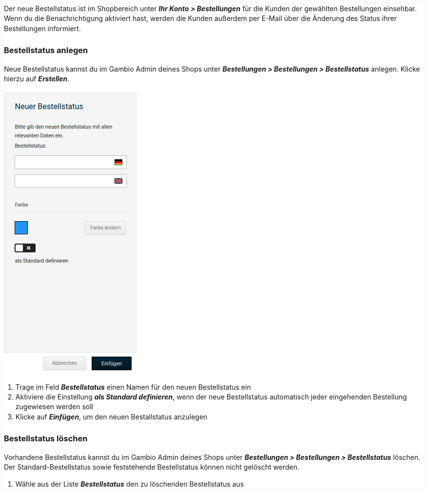 Der neue Bestellstatus ist im Shopbereich unter _**Ihr Konto \> Bestellungen**_ für die Kunden der gewählten Bestellungen einsehbar. Wenn du die Benachrichtigung aktiviert hast, werden die Kunden außerdem per E-Mail über die Änderung des Status ihrer Bestellungen informiert.

### Bestellstatus anlegen

Neue Bestellstatus kannst du im Gambio Admin deines Shops unter _**Bestellungen \> Bestellungen \> Bestellstatus**_ anlegen. Klicke hierzu auf _**Erstellen**_.

![](../Bilder/Bestellungen_BestellungenAbwickeln_Bestellstatus_NeuerBestellstatus.png "Neue Bestellstatus legst du im Gambio Admin deines Shops unter Bestellungen > Bestellstatus anlegen. Klicke hierzu auf Erstellen.")

1.  Trage im Feld _**Bestellstatus**_ einen Namen für den neuen Bestellstatus ein
2.  Aktiviere die Einstellung _**als Standard definieren**_, wenn der neue Bestellstatus automatisch jeder eingehenden Bestellung zugewiesen werden soll
3.  Klicke auf _**Einfügen**_, um den neuen Bestallstatus anzulegen

### Bestellstatus löschen

Vorhandene Bestellstatus kannst du im Gambio Admin deines Shops unter _**Bestellungen \> Bestellungen \> Bestellstatus**_ löschen. Der Standard-Bestellstatus sowie feststehende Bestellstatus können nicht gelöscht werden.

1.  Wähle aus der Liste _**Bestellstatus**_ den zu löschenden Bestellstatus aus
